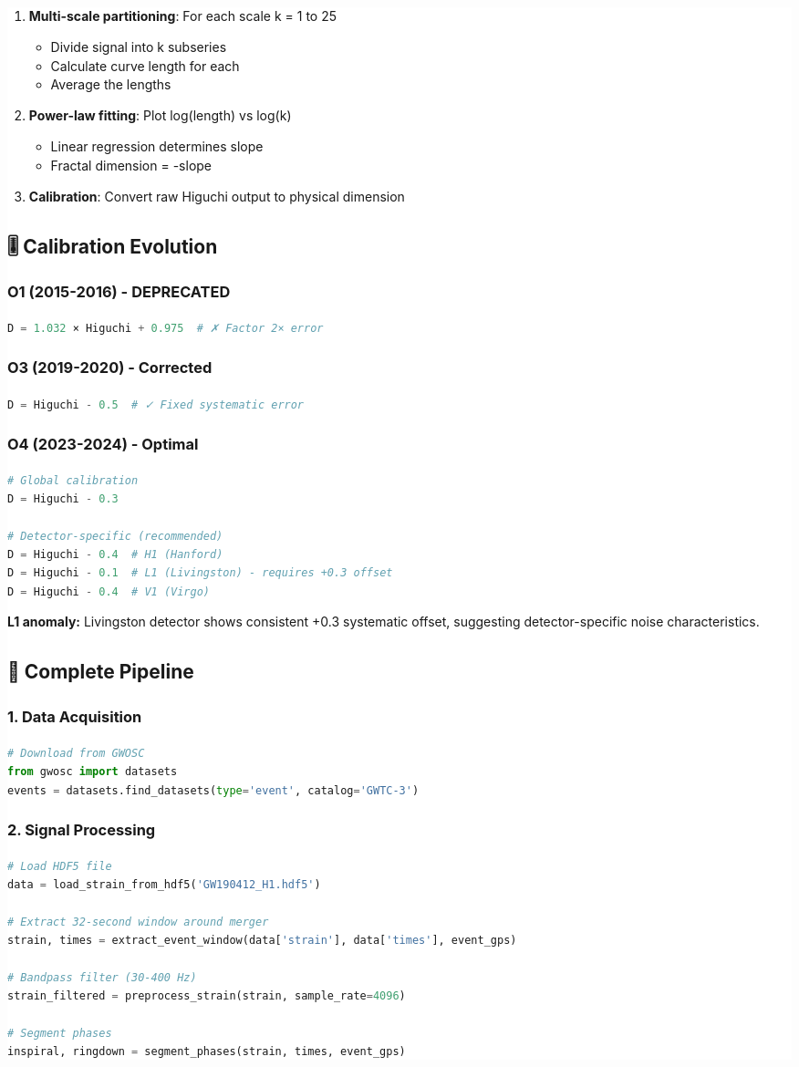 1. **Multi-scale partitioning**: For each scale k = 1 to 25
   - Divide signal into k subseries
   - Calculate curve length for each
   - Average the lengths

2. **Power-law fitting**: Plot log(length) vs log(k)
   - Linear regression determines slope
   - Fractal dimension = -slope

3. **Calibration**: Convert raw Higuchi output to physical dimension

## 🎚️ Calibration Evolution

### O1 (2015-2016) - DEPRECATED
```python
D = 1.032 × Higuchi + 0.975  # ✗ Factor 2× error
```

### O3 (2019-2020) - Corrected
```python
D = Higuchi - 0.5  # ✓ Fixed systematic error
```

### O4 (2023-2024) - Optimal
```python
# Global calibration
D = Higuchi - 0.3

# Detector-specific (recommended)
D = Higuchi - 0.4  # H1 (Hanford)
D = Higuchi - 0.1  # L1 (Livingston) - requires +0.3 offset
D = Higuchi - 0.4  # V1 (Virgo)
```

**L1 anomaly:** Livingston detector shows consistent +0.3 systematic offset, suggesting detector-specific noise characteristics.

## 📁 Complete Pipeline

### 1. Data Acquisition
```python
# Download from GWOSC
from gwosc import datasets
events = datasets.find_datasets(type='event', catalog='GWTC-3')
```

### 2. Signal Processing
```python
# Load HDF5 file
data = load_strain_from_hdf5('GW190412_H1.hdf5')

# Extract 32-second window around merger
strain, times = extract_event_window(data['strain'], data['times'], event_gps)

# Bandpass filter (30-400 Hz)
strain_filtered = preprocess_strain(strain, sample_rate=4096)

# Segment phases
inspiral, ringdown = segment_phases(strain, times, event_gps)
```

